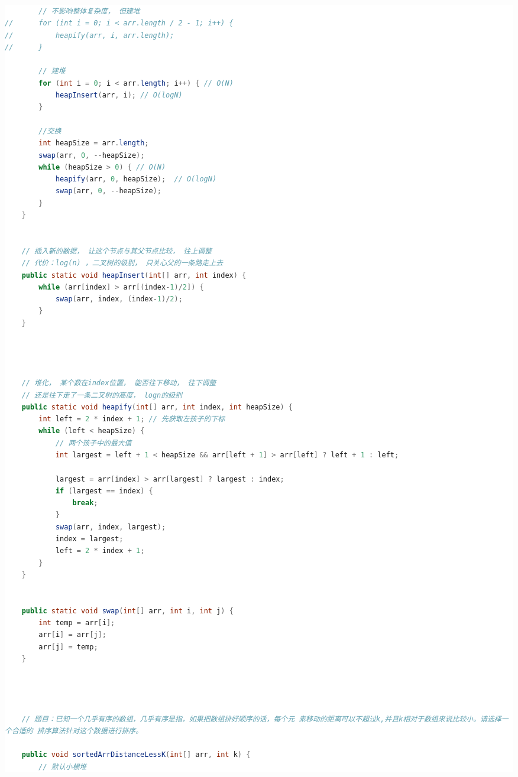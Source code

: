 ```java
		// 不影响整体复杂度， 但建堆
//		for (int i = 0; i < arr.length / 2 - 1; i++) {
//			heapify(arr, i, arr.length);
//		}
		
		// 建堆
		for (int i = 0; i < arr.length; i++) { // O(N)
			heapInsert(arr, i);	// O(logN)
		}
		
		//交换
		int heapSize = arr.length;
		swap(arr, 0, --heapSize);
		while (heapSize > 0) { // O(N)
			heapify(arr, 0, heapSize);	// O(logN)
			swap(arr, 0, --heapSize);
		}
	}
	
	
	// 插入新的数据， 让这个节点与其父节点比较， 往上调整
	// 代价：log(n) ，二叉树的级别， 只关心父的一条路走上去
	public static void heapInsert(int[] arr, int index) {
		while (arr[index] > arr[(index-1)/2]) {
			swap(arr, index, (index-1)/2);
		}
	}
	

	
	
	// 堆化， 某个数在index位置， 能否往下移动， 往下调整
	// 还是往下走了一条二叉树的高度， logn的级别
	public static void heapify(int[] arr, int index, int heapSize) {
		int left = 2 * index + 1; // 先获取左孩子的下标
		while (left < heapSize) {
			// 两个孩子中的最大值
			int largest = left + 1 < heapSize && arr[left + 1] > arr[left] ? left + 1 : left;
			
			largest = arr[index] > arr[largest] ? largest : index;
			if (largest == index) {
				break;
			}
			swap(arr, index, largest);
			index = largest;
			left = 2 * index + 1;
		}
	}
	
	
	public static void swap(int[] arr, int i, int j) {
		int temp = arr[i];
		arr[i] = arr[j];
		arr[j] = temp;
	}
	
	
	
	
	// 题目：已知一个几乎有序的数组，几乎有序是指，如果把数组排好顺序的话，每个元 素移动的距离可以不超过k,并且k相对于数组来说比较小。请选择一个合适的 排序算法针对这个数据进行排序。
	
	public void sortedArrDistanceLessK(int[] arr, int k) {
		// 默认小根堆
```